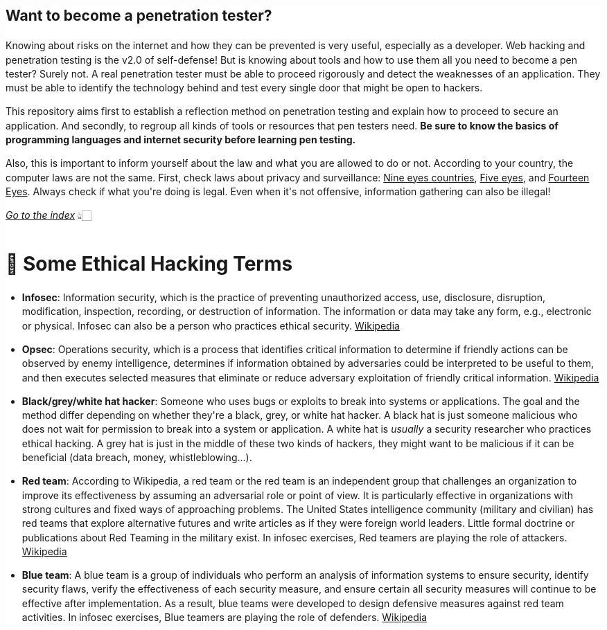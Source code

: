 ## Want to become a penetration tester?

Knowing about risks on the internet and how they can be prevented is very useful, especially as a developer. Web hacking and penetration testing is the v2.0 of self-defense! But is knowing about tools and how to use them all you need to become a pen tester? Surely not. A real penetration tester must be able to proceed rigorously and detect the weaknesses of an application. They must be able to identify the technology behind and test every single door that might be open to hackers.

This repository aims first to establish a reflection method on penetration testing and explain how to proceed to secure an application. And secondly, to regroup all kinds of tools or resources that pen testers need. **Be sure to know the basics of programming languages and internet security before learning pen testing.**

Also, this is important to inform yourself about the law and what you are allowed to do or not. According to your country, the computer laws are not the same. First, check laws about privacy and surveillance: [Nine eyes countries](https://en.wikipedia.org/wiki/Five_Eyes#Other_international_cooperatives), [Five eyes](https://en.wikipedia.org/wiki/Five_Eyes), and [Fourteen Eyes](https://en.wikipedia.org/wiki/Five_Eyes#Fourteen_Eyes). Always check if what you're doing is legal. Even when it's not offensive, information gathering can also be illegal!

[*Go to the index*](#-index--table-of-contents) 👆🏻

# 📌 Some Ethical Hacking Terms

- **Infosec**: Information security, which is the practice of preventing unauthorized access, use, disclosure, disruption, modification, inspection, recording, or destruction of information. The information or data may take any form, e.g., electronic or physical. Infosec can also be a person who practices ethical security. [Wikipedia](https://en.wikipedia.org/wiki/Information_security)

- **Opsec**: Operations security, which is a process that identifies critical information to determine if friendly actions can be observed by enemy intelligence, determines if information obtained by adversaries could be interpreted to be useful to them, and then executes selected measures that eliminate or reduce adversary exploitation of friendly critical information. [Wikipedia](https://en.wikipedia.org/wiki/Operations_security)

- **Black/grey/white hat hacker**: Someone who uses bugs or exploits to break into systems or applications. The goal and the method differ depending on whether they're a black, grey, or white hat hacker. A black hat is just someone malicious who does not wait  for permission to break into a system or application. A white hat is *usually* a security researcher who practices ethical hacking. A grey hat is just in the middle of these two kinds of hackers, they might want to be malicious if it can be beneficial (data breach, money, whistleblowing...).

- **Red team**: According to Wikipedia, a red team or the red team is an independent group that challenges an organization to improve its effectiveness by assuming an adversarial role or point of view. It is particularly effective in organizations with strong cultures and fixed ways of approaching problems. The United States intelligence community (military and civilian) has red teams that explore alternative futures and write articles as if they were foreign world leaders. Little formal doctrine or publications about Red Teaming in the military exist. In infosec exercises, Red teamers are playing the role of attackers. [Wikipedia](https://en.wikipedia.org/wiki/Red_team)

- **Blue team**: A blue team is a group of individuals who perform an analysis of information systems to ensure security, identify security flaws, verify the effectiveness of each security measure, and ensure certain all security measures will continue to be effective after implementation. As a result, blue teams were developed to design defensive measures against red team activities. In infosec exercises, Blue teamers are playing the role of defenders. [Wikipedia](https://en.wikipedia.org/wiki/Blue_team_(computer_security))
